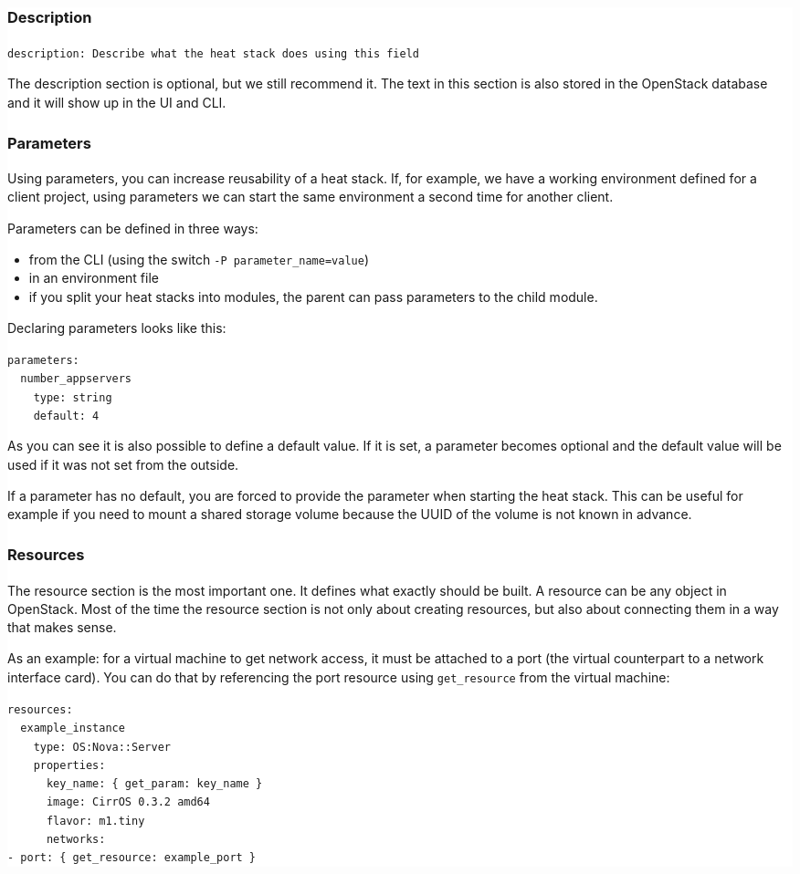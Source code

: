 ### Description

```plain
description: Describe what the heat stack does using this field
```

The description section is optional, but we still recommend it. The text in this section is also stored in the OpenStack database and it will show up in the UI and CLI.

### Parameters

Using parameters, you can increase reusability of a heat stack.
If, for example, we have a working environment defined for a client project, using parameters we can start the same environment a second time for another client.

Parameters can be defined in three ways:

* from the CLI (using the switch `-P parameter_name=value`)
* in an environment file
* if you split your heat stacks into modules, the parent can pass parameters to the child module.

Declaring parameters looks like this:

```plain
parameters:
  number_appservers
    type: string
    default: 4
```

As you can see it is also possible to define a default value. If it is set, a parameter becomes optional and the default value will be used if it was not set from the outside.

If a parameter has no default, you are forced to provide the parameter when starting the heat stack. This can be useful for example if you need to mount a shared storage volume because the UUID of the volume is not known in advance.

### Resources

The resource section is the most important one. It defines what exactly should be built. A resource can be any object in OpenStack. Most of the time the resource section is not only about creating resources, but also about connecting them in a way that makes sense.

As an example: for a virtual machine to get network access, it must be attached to a port (the virtual counterpart to a network interface card). You can do that by referencing the port resource using `get_resource` from the virtual machine:

```plain
resources:
  example_instance
    type: OS:Nova::Server
    properties:
      key_name: { get_param: key_name }
      image: CirrOS 0.3.2 amd64
      flavor: m1.tiny
      networks:
- port: { get_resource: example_port }

```
